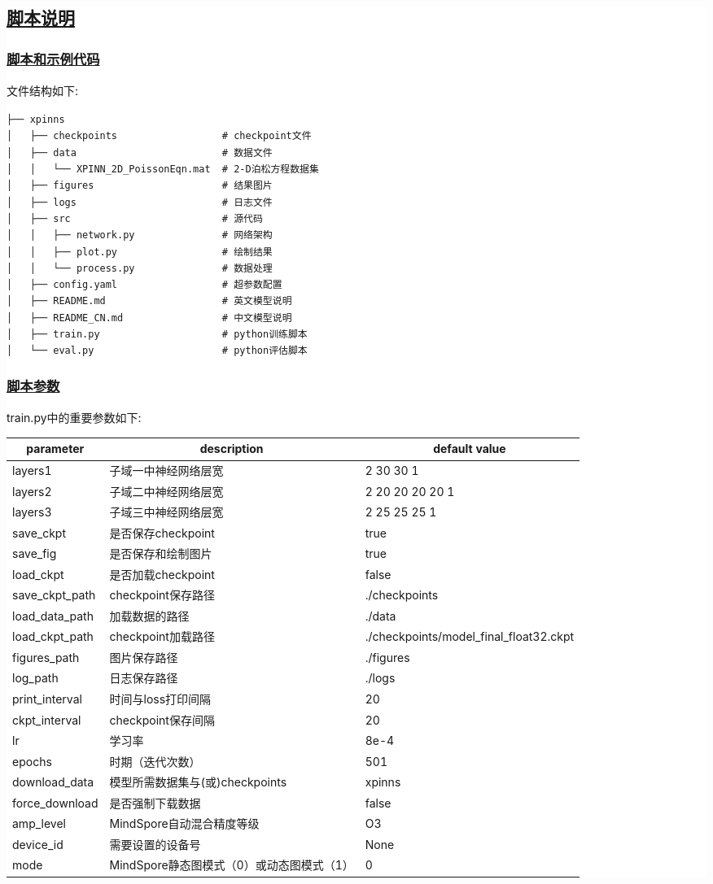 ## [脚本说明](#目录)

### [脚本和示例代码](#目录)

文件结构如下:

```text
├── xpinns
│   ├── checkpoints                  # checkpoint文件
│   ├── data                         # 数据文件
│   │   └── XPINN_2D_PoissonEqn.mat  # 2-D泊松方程数据集
│   ├── figures                      # 结果图片
│   ├── logs                         # 日志文件
│   ├── src                          # 源代码
│   │   ├── network.py               # 网络架构
│   │   ├── plot.py                  # 绘制结果
│   │   └── process.py               # 数据处理
│   ├── config.yaml                  # 超参数配置
│   ├── README.md                    # 英文模型说明
│   ├── README_CN.md                 # 中文模型说明
│   ├── train.py                     # python训练脚本
│   └── eval.py                      # python评估脚本
```

### [脚本参数](#目录)

train.py中的重要参数如下:

| parameter      | description                | default value                          |
|----------------|----------------------------|----------------------------------------|
| layers1        | 子域一中神经网络层宽                 | 2 30 30 1                              |
| layers2        | 子域二中神经网络层宽                 | 2 20 20 20 20 1                        |
| layers3        | 子域三中神经网络层宽                 | 2 25 25 25 1                           |
| save_ckpt      | 是否保存checkpoint             | true                                   |
| save_fig       | 是否保存和绘制图片                  | true                                   |
| load_ckpt      | 是否加载checkpoint             | false                                  |
| save_ckpt_path | checkpoint保存路径             | ./checkpoints                          |
| load_data_path | 加载数据的路径                    | ./data                                 |
| load_ckpt_path | checkpoint加载路径             | ./checkpoints/model_final_float32.ckpt |
| figures_path   | 图片保存路径                     | ./figures                              |
| log_path       | 日志保存路径                     | ./logs                                 |
| print_interval | 时间与loss打印间隔                | 20                                     |
| ckpt_interval  | checkpoint保存间隔             | 20                                     |
| lr             | 学习率                        | 8e-4                                   |
| epochs         | 时期（迭代次数）                   | 501                                    |
| download_data  | 模型所需数据集与(或)checkpoints     | xpinns                                 |
| force_download | 是否强制下载数据                   | false                                  |
| amp_level      | MindSpore自动混合精度等级          | O3                                     |
| device_id      | 需要设置的设备号                   | None                                   |
| mode           | MindSpore静态图模式（0）或动态图模式（1） | 0                                      |
